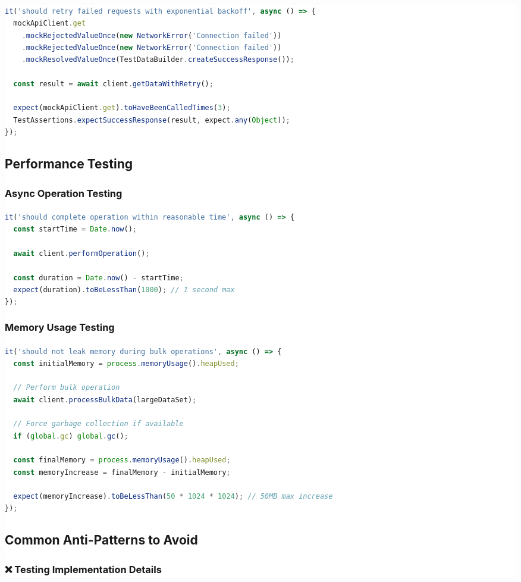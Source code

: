 ```typescript
it('should retry failed requests with exponential backoff', async () => {
  mockApiClient.get
    .mockRejectedValueOnce(new NetworkError('Connection failed'))
    .mockRejectedValueOnce(new NetworkError('Connection failed'))
    .mockResolvedValueOnce(TestDataBuilder.createSuccessResponse());

  const result = await client.getDataWithRetry();

  expect(mockApiClient.get).toHaveBeenCalledTimes(3);
  TestAssertions.expectSuccessResponse(result, expect.any(Object));
});
```

## Performance Testing

### Async Operation Testing

```typescript
it('should complete operation within reasonable time', async () => {
  const startTime = Date.now();
  
  await client.performOperation();
  
  const duration = Date.now() - startTime;
  expect(duration).toBeLessThan(1000); // 1 second max
});
```

### Memory Usage Testing

```typescript
it('should not leak memory during bulk operations', async () => {
  const initialMemory = process.memoryUsage().heapUsed;
  
  // Perform bulk operation
  await client.processBulkData(largeDataSet);
  
  // Force garbage collection if available
  if (global.gc) global.gc();
  
  const finalMemory = process.memoryUsage().heapUsed;
  const memoryIncrease = finalMemory - initialMemory;
  
  expect(memoryIncrease).toBeLessThan(50 * 1024 * 1024); // 50MB max increase
});
```

## Common Anti-Patterns to Avoid

### ❌ Testing Implementation Details
